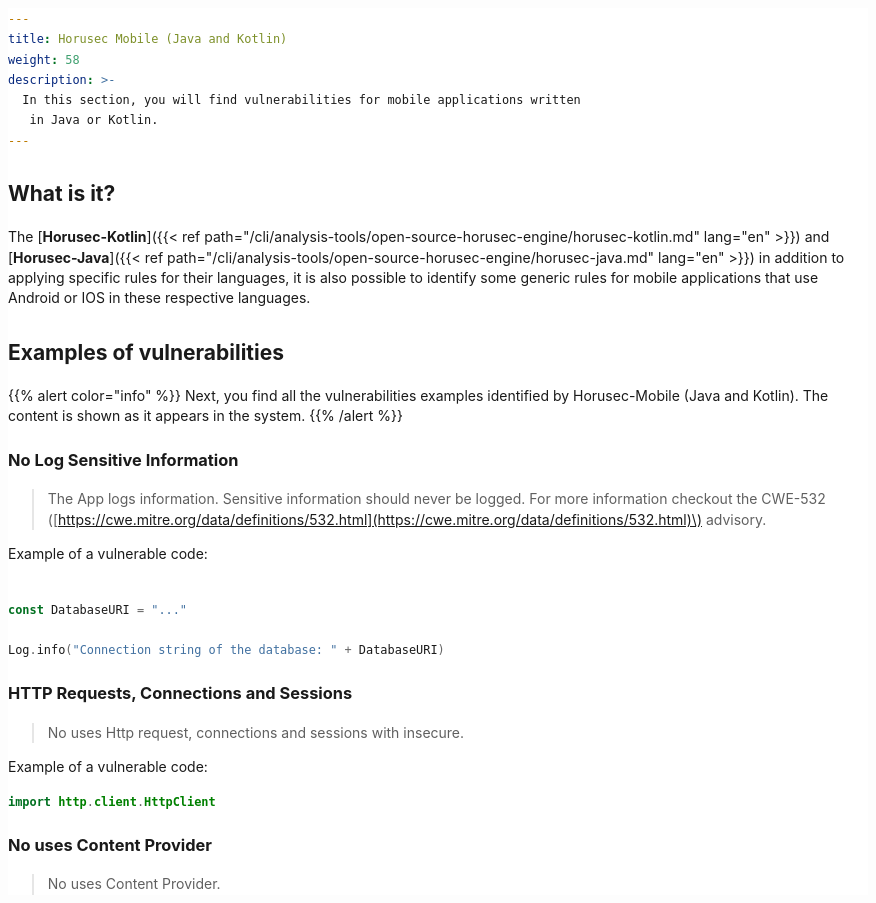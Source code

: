 ```yaml
---
title: Horusec Mobile (Java and Kotlin)
weight: 58
description: >-
  In this section, you will find vulnerabilities for mobile applications written
   in Java or Kotlin.
---
```


## **What is it?**

The [**Horusec-Kotlin**]({{< ref path="/cli/analysis-tools/open-source-horusec-engine/horusec-kotlin.md" lang="en" >}}) and [**Horusec-Java**]({{< ref path="/cli/analysis-tools/open-source-horusec-engine/horusec-java.md" lang="en" >}}) in addition to applying specific rules for their languages, it is also possible to identify some generic rules for mobile applications that use Android or IOS in these respective languages.

## **Examples of vulnerabilities**

{{% alert color="info" %}}
Next, you find all the vulnerabilities examples identified by Horusec-Mobile \(Java and Kotlin\). The content is shown as it appears in the system.
{{% /alert %}}

### No Log Sensitive Information

> The App logs information. Sensitive information should never be logged. For more information checkout the CWE-532 \([https://cwe.mitre.org/data/definitions/532.html](https://cwe.mitre.org/data/definitions/532.html)\) advisory.

Example of a vulnerable code:

```kotlin

const DatabaseURI = "..."

Log.info("Connection string of the database: " + DatabaseURI)

```

### HTTP Requests, Connections and Sessions 

> No uses Http request, connections and sessions with insecure.

Example of a vulnerable code:

```kotlin
import http.client.HttpClient
```

### No uses Content Provider 

> No uses Content Provider.

